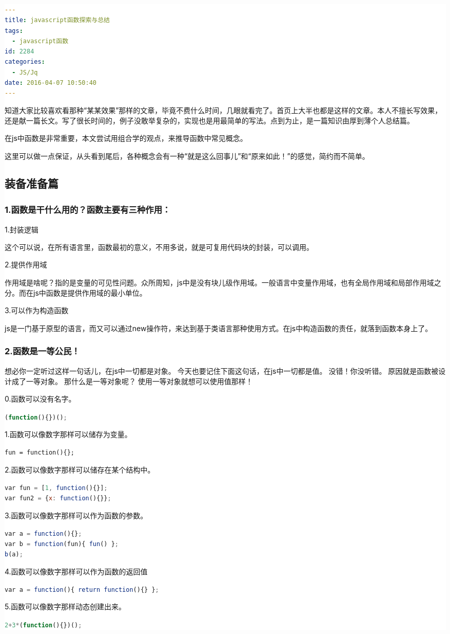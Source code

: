 ```yaml
---
title: javascript函数探索与总结
tags:
  - javascript函数
id: 2284
categories:
  - JS/Jq
date: 2016-04-07 10:50:40
---
```


知道大家比较喜欢看那种“某某效果”那样的文章，毕竟不费什么时间，几眼就看完了。首页上大半也都是这样的文章。本人不擅长写效果，还是献一篇长文。写了很长时间的，例子没敢举复杂的，实现也是用最简单的写法。点到为止，是一篇知识由厚到薄个人总结篇。

在js中函数是非常重要，本文尝试用组合学的观点，来推导函数中常见概念。

这里可以做一点保证，从头看到尾后，各种概念会有一种“就是这么回事儿”和“原来如此！”的感觉，简约而不简单。

##  装备准备篇
### **1.函数是干什么用的？函数主要有三种作用：**
1.封装逻辑

这个可以说，在所有语言里，函数最初的意义，不用多说，就是可复用代码块的封装，可以调用。


2.提供作用域

作用域是啥呢？指的是变量的可见性问题。众所周知，js中是没有块儿级作用域。一般语言中变量作用域，也有全局作用域和局部作用域之分。而在js中函数是提供作用域的最小单位。

3.可以作为构造函数

js是一门基于原型的语言，而又可以通过new操作符，来达到基于类语言那种使用方式。在js中构造函数的责任，就落到函数本身上了。

### **2.函数是一等公民！**
想必你一定听过这样一句话儿，在js中一切都是对象。
今天也要记住下面这句话，在js中一切都是值。
没错！你没听错。
原因就是函数被设计成了一等对象。
那什么是一等对象呢？
使用一等对象就想可以使用值那样！

0.函数可以没有名字。
```javascript
(function(){})();
```
1.函数可以像数字那样可以储存为变量。
```javascriptvar
fun = function(){};
```
2.函数可以像数字那样可以储存在某个结构中。
```javascript
var fun = [1, function(){}];
var fun2 = {x: function(){}};
```
3.函数可以像数字那样可以作为函数的参数。
```javascript
var a = function(){};
var b = function(fun){ fun() };
b(a);
```
4.函数可以像数字那样可以作为函数的返回值
```javascript
var a = function(){ return function(){} };
```
5.函数可以像数字那样动态创建出来。
```javascript
2+3*(function(){})();
```